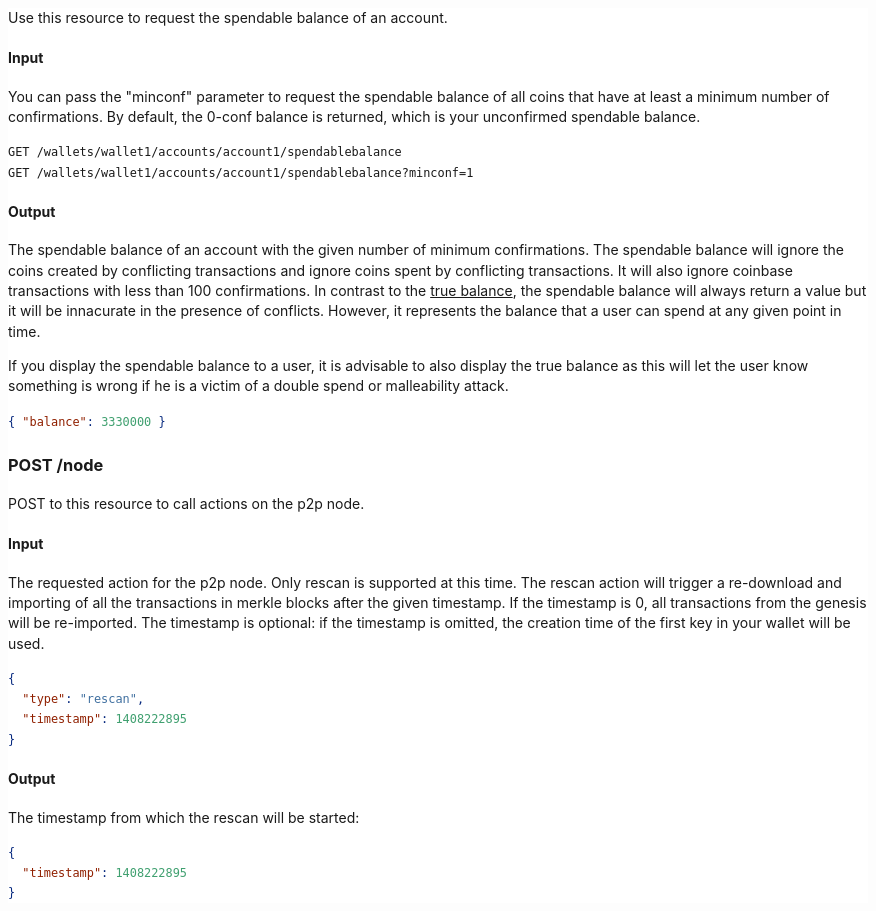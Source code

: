 Use this resource to request the spendable balance of an account.

#### Input

You can pass the "minconf" parameter to request the spendable balance of all
coins that have at least a minimum number of confirmations. By default, the
0-conf balance is returned, which is your unconfirmed spendable balance.

```
GET /wallets/wallet1/accounts/account1/spendablebalance
GET /wallets/wallet1/accounts/account1/spendablebalance?minconf=1
```

#### Output

The spendable balance of an account with the given number of minimum
confirmations. The spendable balance will ignore the coins created by
conflicting transactions and ignore coins spent by conflicting transactions. It
will also ignore coinbase transactions with less than 100 confirmations. In
contrast to the [true balance](#get-walletsnameaccountsnamebalance), the
spendable balance will always return a value but it will be innacurate in the
presence of conflicts. However, it represents the balance that a user can spend
at any given point in time.

If you display the spendable balance to a user, it is advisable to also 
display the true balance as this will let the user know something is wrong
if he is a victim of a double spend or malleability attack.

```json
{ "balance": 3330000 }
```

### POST /node

POST to this resource to call actions on the p2p node.

#### Input

The requested action for the p2p node. Only rescan is supported at this time.
The rescan action will trigger a re-download and importing of all the
transactions in merkle blocks after the given timestamp. If the timestamp is 0,
all transactions from the genesis will be re-imported. The timestamp is
optional: if the timestamp is omitted, the creation time of the first key in
your wallet will be used.

```json
{
  "type": "rescan",
  "timestamp": 1408222895
}
```

#### Output

The timestamp from which the rescan will be started:

```json
{
  "timestamp": 1408222895
}
```

